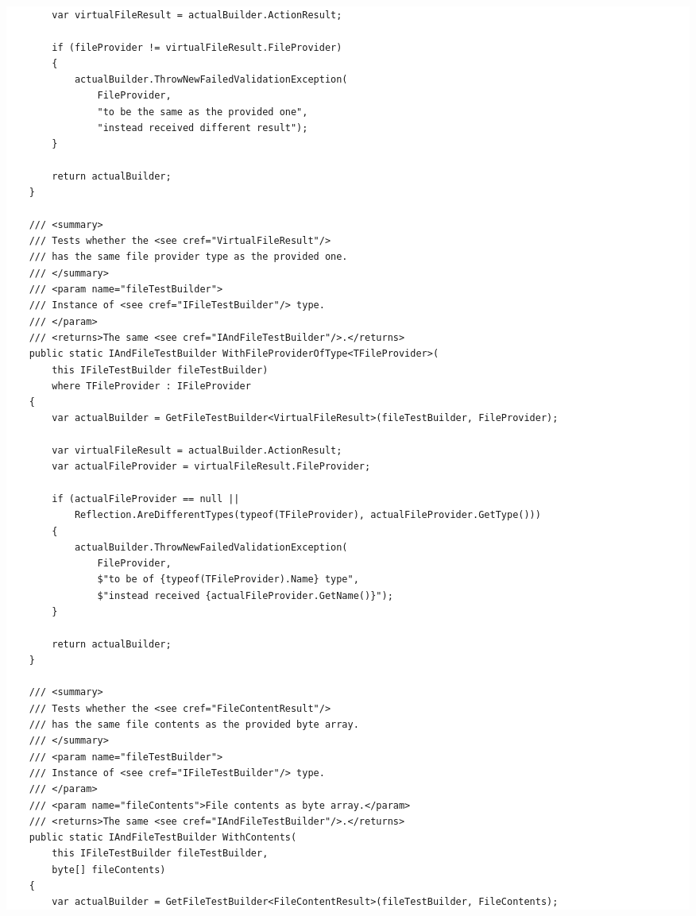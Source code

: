             var virtualFileResult = actualBuilder.ActionResult;

            if (fileProvider != virtualFileResult.FileProvider)
            {
                actualBuilder.ThrowNewFailedValidationException(
                    FileProvider,
                    "to be the same as the provided one",
                    "instead received different result");
            }

            return actualBuilder;
        }

        /// <summary>
        /// Tests whether the <see cref="VirtualFileResult"/>
        /// has the same file provider type as the provided one.
        /// </summary>
        /// <param name="fileTestBuilder">
        /// Instance of <see cref="IFileTestBuilder"/> type.
        /// </param>
        /// <returns>The same <see cref="IAndFileTestBuilder"/>.</returns>
        public static IAndFileTestBuilder WithFileProviderOfType<TFileProvider>(
            this IFileTestBuilder fileTestBuilder)
            where TFileProvider : IFileProvider
        {
            var actualBuilder = GetFileTestBuilder<VirtualFileResult>(fileTestBuilder, FileProvider);

            var virtualFileResult = actualBuilder.ActionResult;
            var actualFileProvider = virtualFileResult.FileProvider;

            if (actualFileProvider == null ||
                Reflection.AreDifferentTypes(typeof(TFileProvider), actualFileProvider.GetType()))
            {
                actualBuilder.ThrowNewFailedValidationException(
                    FileProvider,
                    $"to be of {typeof(TFileProvider).Name} type",
                    $"instead received {actualFileProvider.GetName()}");
            }

            return actualBuilder;
        }

        /// <summary>
        /// Tests whether the <see cref="FileContentResult"/>
        /// has the same file contents as the provided byte array.
        /// </summary>
        /// <param name="fileTestBuilder">
        /// Instance of <see cref="IFileTestBuilder"/> type.
        /// </param>
        /// <param name="fileContents">File contents as byte array.</param>
        /// <returns>The same <see cref="IAndFileTestBuilder"/>.</returns>
        public static IAndFileTestBuilder WithContents(
            this IFileTestBuilder fileTestBuilder,
            byte[] fileContents)
        {
            var actualBuilder = GetFileTestBuilder<FileContentResult>(fileTestBuilder, FileContents);
